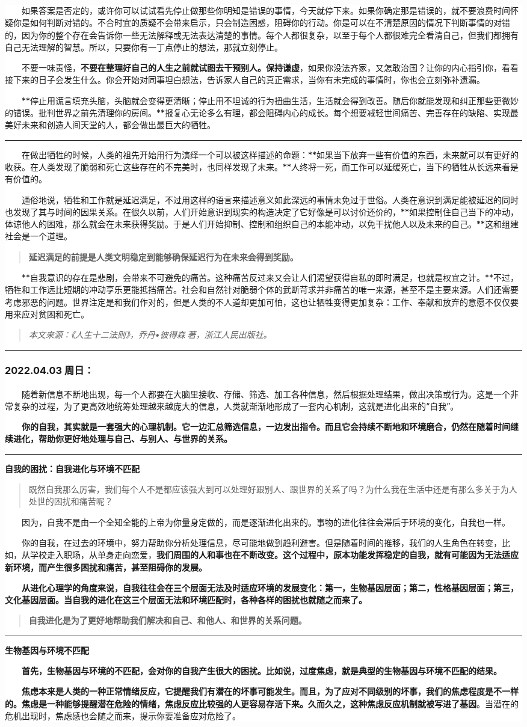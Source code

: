 &emsp;&emsp;如果答案是否定的，或许你可以试试看先停止做那些你明知是错误的事情，今天就停下来。如果你确定那是错误的，就不要浪费时间怀疑你是如何判断对错的。不合时宜的质疑不会带来启示，只会制造困惑，阻碍你的行动。你是可以在不清楚原因的情况下判断事情的对错的，因为你的整个存在会告诉你一些无法解释或无法表达清楚的事情。每个人都很复杂，以至于每个人都很难完全看清自己，但我们都拥有自己无法理解的智慧。所以，只要你有一丁点停止的想法，那就立刻停止。

&emsp;&emsp;不要一味责怪，**不要在整理好自己的人生之前就试图去干预别人。保持谦虚**，如果你没法齐家，又怎敢治国？让你的内心指引你，看看接下来的日子会发生什么。你会开始对同事坦白想法，告诉家人自己的真正需求，当你有未完成的事情时，你也会立刻弥补遗漏。

&emsp;&emsp;**停止用谎言填充头脑，头脑就会变得更清晰；停止用不坦诚的行为扭曲生活，生活就会得到改善。随后你就能发现和纠正那些更微妙的错误。批判世界之前先清理你的房间。**报复心无论多么有理，都会阻碍内心的成长。每个想要减轻世间痛苦、完善存在的缺陷、实现最美好未来和创造人间天堂的人，都会做出最巨大的牺牲。

---

&emsp;&emsp;在做出牺牲的时候，人类的祖先开始用行为演绎一个可以被这样描述的命题：**如果当下放弃一些有价值的东西，未来就可以有更好的收获。在人类发现了脆弱和死亡这些存在的不完美时，也同样发现了未来。**人终将一死，而工作可以延缓死亡，当下的牺牲从长远来看是有价值的。

&emsp;&emsp;通俗地说，牺牲和工作就是延迟满足，不过用这样的语言来描述意义如此深远的事情未免过于世俗。人类在意识到满足能被延迟的同时也发现了其与时间的因果关系。在很久以前，人们开始意识到现实的构造决定了它好像是可以讨价还价的，**如果控制住自己当下的冲动，体谅他人的困难，那么就会在未来获得奖励。于是人们开始抑制、控制和组织自己的本能冲动，以免干扰他人以及未来的自己。**这和组建社会是一个道理。

> **延迟满足的前提是人类文明稳定到能够确保延迟行为在未来会得到奖励。**

&emsp;&emsp;**自我意识的存在是悲剧，会带来不可避免的痛苦。这种痛苦反过来又会让人们渴望获得自私的即时满足，也就是权宜之计。**不过，牺牲和工作远比短期的冲动享乐更能抵挡痛苦。社会和自然针对脆弱个体的武断苛求并非痛苦的唯一来源，甚至不是主要来源。人们还需要考虑邪恶的问题。世界注定是和我们作对的，但是人类的不人道却更加可怕，这也让牺牲变得更加复杂：工作、奉献和放弃的意愿不仅仅要用来应对贫困和死亡。

> *本文来源：《人生十二法则》，乔丹•彼得森  著，浙江人民出版社。*

---

### 2022.04.03 周日：

&emsp;&emsp;随着新信息不断地出现，每一个人都要在大脑里接收、存储、筛选、加工各种信息，然后根据处理结果，做出决策或行为。这是一个非常复杂的过程，为了更高效地统筹处理越来越庞大的信息，人类就渐渐地形成了一套内心机制，这就是进化出来的“自我”。

&emsp;&emsp;**你的自我，其实就是一套强大的心理机制。它一边汇总筛选信息，一边发出指令。而且它会持续不断地和环境磨合，仍然在随着时间继续进化，帮助你更好地处理与自己、与别人、与世界的关系。**

---

**自我的困扰：自我进化与环境不匹配**

> 既然自我那么厉害，我们每个人不是都应该强大到可以处理好跟别人、跟世界的关系了吗？为什么我在生活中还是有那么多关于为人处世的困扰和痛苦呢？

&emsp;&emsp;因为，自我不是由一个全知全能的上帝为你量身定做的，而是逐渐进化出来的。事物的进化往往会滞后于环境的变化，自我也一样。

&emsp;&emsp;你的自我，在过去的环境中，努力帮助你分析处理信息，尽可能地做到趋利避害。但是随着时间的推移，我们的人生角色在转变，比如，从学校走入职场，从单身走向恋爱，**我们周围的人和事也在不断改变。这个过程中，原本功能发挥稳定的自我，就有可能因为无法适应新环境，而产生很多困扰和痛苦，甚至阻碍你的发展。**

&emsp;&emsp;**从进化心理学的角度来说，自我往往会在三个层面无法及时适应环境的发展变化：第一，生物基因层面；第二，性格基因层面；第三，文化基因层面。当自我的进化在这三个层面无法和环境匹配时，各种各样的困扰也就随之而来了。**

> **自我进化是为了更好地帮助我们解决和自己、和他人、和世界的关系问题。**

---

**生物基因与环境不匹配**

&emsp;&emsp;**首先，生物基因与环境的不匹配，会对你的自我产生很大的困扰。比如说，过度焦虑，就是典型的生物基因与环境不匹配的结果。**

&emsp;&emsp;**焦虑本来是人类的一种正常情绪反应，它提醒我们有潜在的坏事可能发生。**而且，为了应对不同级别的坏事，我们的焦虑程度是不一样的。焦虑是一种能够提醒潜在危险的情绪，焦虑反应比较强的人更容易存活下来。久而久之，这种**焦虑反应机制就被写进了基因**。当潜在的危机出现时，焦虑感也会随之而来，提示你要准备应对危险了。
